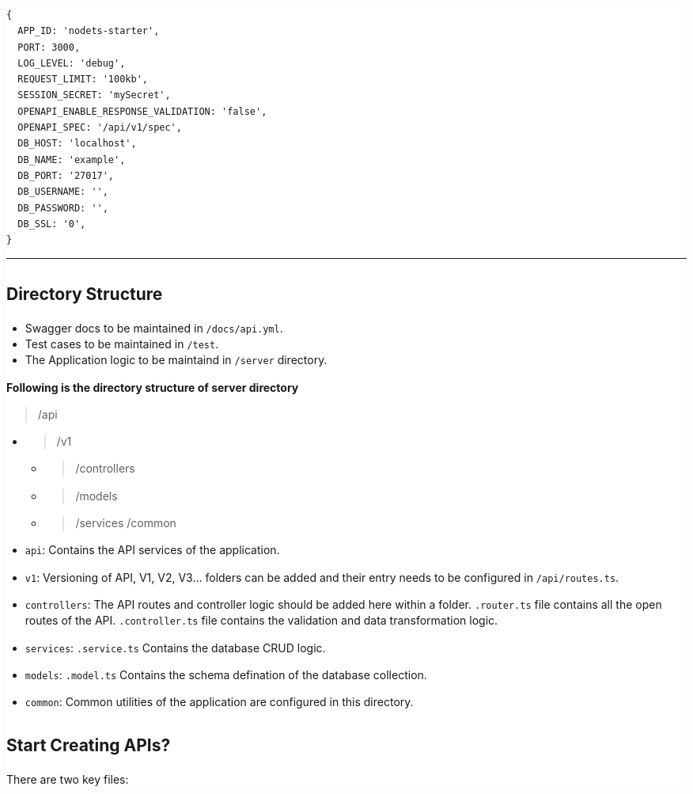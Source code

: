 ```
{
  APP_ID: 'nodets-starter',
  PORT: 3000,
  LOG_LEVEL: 'debug',
  REQUEST_LIMIT: '100kb',
  SESSION_SECRET: 'mySecret',
  OPENAPI_ENABLE_RESPONSE_VALIDATION: 'false',
  OPENAPI_SPEC: '/api/v1/spec',
  DB_HOST: 'localhost',
  DB_NAME: 'example',
  DB_PORT: '27017',
  DB_USERNAME: '',
  DB_PASSWORD: '',
  DB_SSL: '0',
}
```

---

## Directory Structure

- Swagger docs to be maintained in `/docs/api.yml`.
- Test cases to be maintained in `/test`.
- The Application logic to be maintaind in `/server` directory.

**Following is the directory structure of server directory**

> /api

- > /v1

  - > /controllers
  - > /models
  - > /services
    > /common

- `api`: Contains the API services of the application.

- `v1`: Versioning of API, V1, V2, V3... folders can be added and their entry needs to be configured in `/api/routes.ts`.

- `controllers`: The API routes and controller logic should be added here within a folder. `.router.ts` file contains all the open routes of the API. `.controller.ts` file contains the validation and data transformation logic.

- `services`: `.service.ts` Contains the database CRUD logic.

- `models`: `.model.ts` Contains the schema defination of the database collection.

- `common`: Common utilities of the application are configured in this directory.

## Start Creating APIs?

There are two key files:
